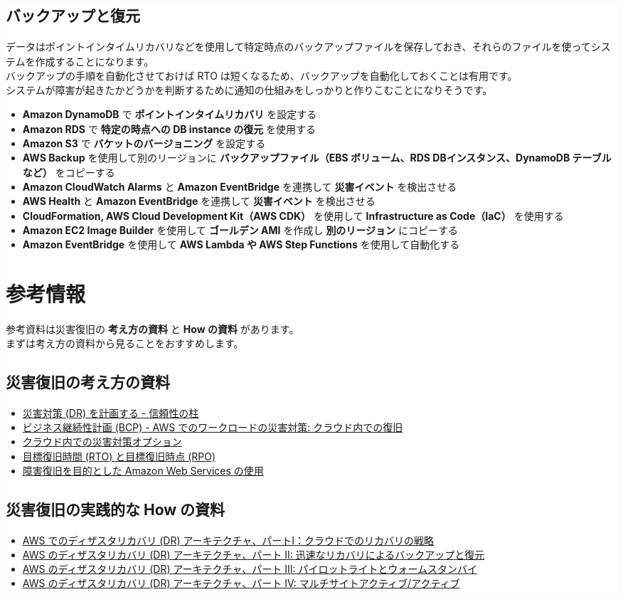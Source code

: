 ## バックアップと復元

データはポイントインタイムリカバリなどを使用して特定時点のバックアップファイルを保存しておき、それらのファイルを使ってシステムを作成することになります。  
バックアップの手順を自動化させておけば RTO は短くなるため、バックアップを自動化しておくことは有用です。  
システムが障害が起きたかどうかを判断するために通知の仕組みをしっかりと作りこむことになりそうです。

- **Amazon DynamoDB** で **ポイントインタイムリカバリ** を設定する
- **Amazon RDS** で **特定の時点への DB instance の復元** を使用する
- **Amazon S3** で **バケットのバージョニング** を設定する
- **AWS Backup** を使用して別のリージョンに **バックアップファイル（EBS ボリューム、RDS DBインスタンス、DynamoDB テーブルなど）** をコピーする
- **Amazon CloudWatch Alarms** と **Amazon EventBridge** を連携して **災害イベント** を検出させる
- **AWS Health** と **Amazon EventBridge** を連携して **災害イベント** を検出させる
- **CloudFormation, AWS Cloud Development Kit（AWS CDK）** を使用して **Infrastructure as Code（IaC）** を使用する
- **Amazon EC2 Image Builder** を使用して **ゴールデン AMI** を作成し **別のリージョン** にコピーする
- **Amazon EventBridge** を使用して **AWS Lambda や AWS Step Functions** を使用して自動化する

# 参考情報

参考資料は災害復旧の **考え方の資料** と **How の資料** があります。  
まずは考え方の資料から見ることをおすすめします。

## 災害復旧の考え方の資料

- [災害対策 (DR) を計画する - 信頼性の柱](https://docs.aws.amazon.com/ja_jp/wellarchitected/latest/reliability-pillar/plan-for-disaster-recovery-dr.html)
- [ビジネス継続性計画 (BCP) - AWS でのワークロードの災害対策: クラウド内での復旧](https://docs.aws.amazon.com/ja_jp/whitepapers/latest/disaster-recovery-workloads-on-aws/business-continuity-plan-bcp.html)
- [クラウド内での災害対策オプション](https://docs.aws.amazon.com/ja_jp/whitepapers/latest/disaster-recovery-workloads-on-aws/disaster-recovery-options-in-the-cloud.html)
- [目標復旧時間 (RTO) と目標復旧時点 (RPO)](https://docs.aws.amazon.com/ja_jp/wellarchitected/latest/reliability-pillar/recovery-time-objective-rto-and-recovery-point-objective-rpo.html)
- [障害復旧を目的とした Amazon Web Services の使用](https://techstock.jp/wp-content/uploads/2018/09/AWS_Disaster_Recovery_01242012.pdf)

## 災害復旧の実践的な How の資料

- [AWS でのディザスタリカバリ (DR) アーキテクチャ、パートI：クラウドでのリカバリの戦略](https://aws.amazon.com/jp/blogs/news/disaster-recovery-dr-architecture-on-aws-part-1-strategies-for-recovery-in-the-cloud/)
- [AWS のディザスタリカバリ (DR) アーキテクチャ、パート II: 迅速なリカバリによるバックアップと復元](https://aws.amazon.com/jp/blogs/news/disaster-recovery-dr-architecture-on-aws-part-ii-backup-and-restore-with-rapid-recovery/)
- [AWS のディザスタリカバリ (DR) アーキテクチャ、パート III: パイロットライトとウォームスタンバイ](https://aws.amazon.com/jp/blogs/news/disaster-recovery-dr-architecture-on-aws-part-iii-pilot-light-and-warm-standby/)
- [AWS のディザスタリカバリ (DR) アーキテクチャ、パート IV: マルチサイトアクティブ/アクティブ](https://aws.amazon.com/jp/blogs/news/disaster-recovery-dr-architecture-on-aws-part-iv-multi-site-active-active/)
